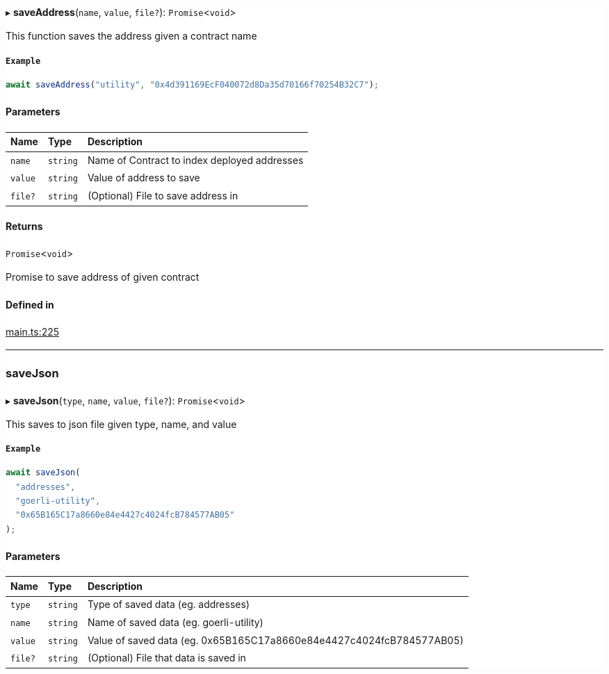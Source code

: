 ▸ **saveAddress**(`name`, `value`, `file?`): `Promise`<`void`\>

This function saves the address given a contract name

**`Example`**

```ts
await saveAddress("utility", "0x4d391169EcF040072d8Da35d70166f70254B32C7");
```

#### Parameters

| Name    | Type     | Description                                  |
| :------ | :------- | :------------------------------------------- |
| `name`  | `string` | Name of Contract to index deployed addresses |
| `value` | `string` | Value of address to save                     |
| `file?` | `string` | (Optional) File to save address in           |

#### Returns

`Promise`<`void`\>

Promise to save address of given contract

#### Defined in

[main.ts:225](https://github.com/jonathanchowjh/nft-contracts/blob/6bfcf9b/utils/main.ts#L225)

---

### saveJson

▸ **saveJson**(`type`, `name`, `value`, `file?`): `Promise`<`void`\>

This saves to json file given type, name, and value

**`Example`**

```ts
await saveJson(
  "addresses",
  "goerli-utility",
  "0x65B165C17a8660e84e4427c4024fcB784577AB05"
);
```

#### Parameters

| Name    | Type     | Description                                                          |
| :------ | :------- | :------------------------------------------------------------------- |
| `type`  | `string` | Type of saved data (eg. addresses)                                   |
| `name`  | `string` | Name of saved data (eg. goerli-utility)                              |
| `value` | `string` | Value of saved data (eg. 0x65B165C17a8660e84e4427c4024fcB784577AB05) |
| `file?` | `string` | (Optional) File that data is saved in                                |
